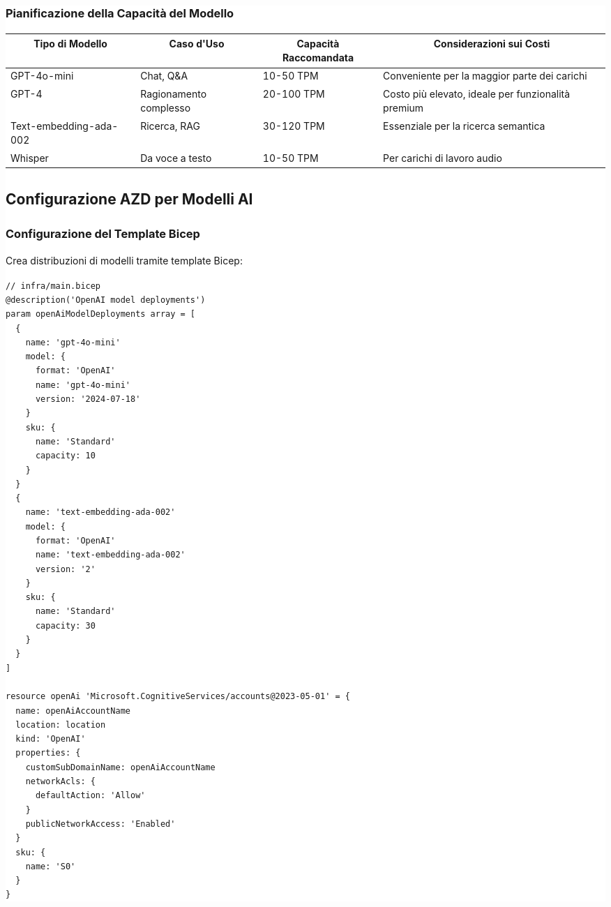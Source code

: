 ### Pianificazione della Capacità del Modello

| Tipo di Modello | Caso d'Uso | Capacità Raccomandata | Considerazioni sui Costi |
|------------------|------------|-----------------------|--------------------------|
| GPT-4o-mini | Chat, Q&A | 10-50 TPM | Conveniente per la maggior parte dei carichi |
| GPT-4 | Ragionamento complesso | 20-100 TPM | Costo più elevato, ideale per funzionalità premium |
| Text-embedding-ada-002 | Ricerca, RAG | 30-120 TPM | Essenziale per la ricerca semantica |
| Whisper | Da voce a testo | 10-50 TPM | Per carichi di lavoro audio |

## Configurazione AZD per Modelli AI

### Configurazione del Template Bicep

Crea distribuzioni di modelli tramite template Bicep:

```bicep
// infra/main.bicep
@description('OpenAI model deployments')
param openAiModelDeployments array = [
  {
    name: 'gpt-4o-mini'
    model: {
      format: 'OpenAI'
      name: 'gpt-4o-mini'
      version: '2024-07-18'
    }
    sku: {
      name: 'Standard'
      capacity: 10
    }
  }
  {
    name: 'text-embedding-ada-002'
    model: {
      format: 'OpenAI'
      name: 'text-embedding-ada-002'
      version: '2'
    }
    sku: {
      name: 'Standard'
      capacity: 30
    }
  }
]

resource openAi 'Microsoft.CognitiveServices/accounts@2023-05-01' = {
  name: openAiAccountName
  location: location
  kind: 'OpenAI'
  properties: {
    customSubDomainName: openAiAccountName
    networkAcls: {
      defaultAction: 'Allow'
    }
    publicNetworkAccess: 'Enabled'
  }
  sku: {
    name: 'S0'
  }
}

```